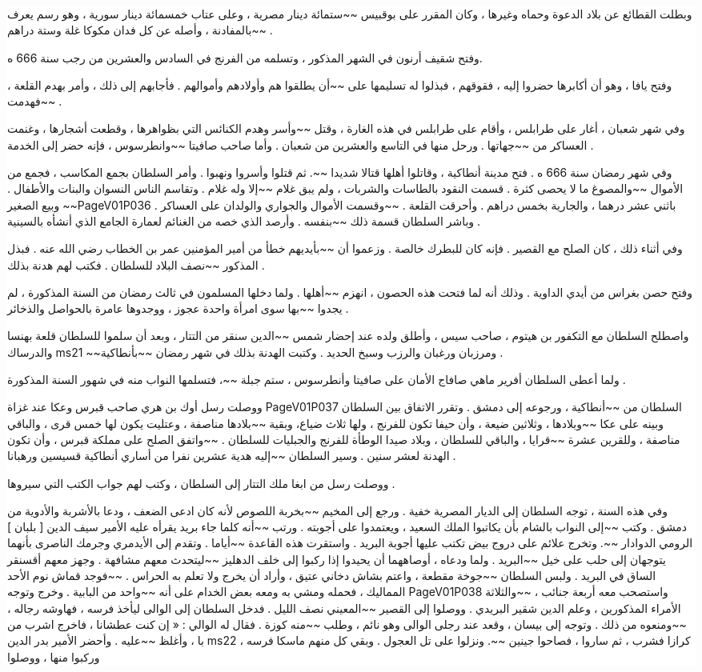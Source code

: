 وبطلت القطائع عن بلاد الدعوة وحماه وغيرها ، وكان المقرر على بوقبيس
~~ستمائة دينار مصرية ، وعلى عتاب خمسمائة دينار سورية ، وهو رسم يعرف
~~بالمفادنة ، وأصله عن كل فدان مكوكا غلة وستة دراهم .

وفتح شقيف أرنون في الشهر المذكور ، وتسلمه من الفرنج في السادس
والعشرين من رجب سنة 666 ه.

وفتح يافا ، وهو أن أكابرها حضروا إليه ، فقوقهم ، فبذلوا له تسليمها على
~~أن يطلقوا هم وأولادهم وأموالهم . فأجابهم إلى ذلك ، وأمر بهدم القلعة ،
~~فهدمت .

وفي شهر شعبان ، أغار على طرابلس ، وأقام على طرابلس في هذه الغارة ، وقتل
~~وأسر وهدم الكنائس التي بظواهرها ، وقطعت أشجارها ، وغنمت العساكر من
~~جهاتها . ورحل منها في التاسع والعشرين من شعبان . وأما صاحب صافيتا
~~وانطرسوس ، فإنه حضر إلى الخدمة .

وفي شهر رمضان سنة 666 ه . فتح مدينة أنطاكية ، وقاتلوا أهلها قتالا شديدا
~~. ثم قتلوا وأسروا ونهبوا . وأمر السلطان بجمع المكاسب ، فجمع من الأموال
~~والمصوغ ما لا يحصى كثرة . قسمت النقود بالطاسات والشربات ، ولم يبق غلام
~~إلا وله غلام . وتقاسم الناس النسوان والبنات والأطفال . وبيع الصغير
~~PageV01P036 باثني عشر درهما ، والجارية بخمس دراهم . وأحرقت القلعة .
~~وقسمت الأموال والجواري والولدان على العساكر . وباشر السلطان قسمة ذلك
~~بنفسه . وأرصد الذي خصه من الغنائم لعمارة الجامع الذي أنشأه بالسينية .

وفي أثناء ذلك ، كان الصلح مع القصير . فإنه كان للبطرك خالصة . وزعموا أن
~~بأيديهم خطأ من أمير المؤمنين عمر بن الخطاب رضي الله عنه . فبذل المذكور
~~نصف البلاد للسلطان . فكتب لهم هدنة بذلك .

وفتح حصن بغراس من أيدي الداوية . وذلك أنه لما فتحت هذه الحصون ، انهزم
~~أهلها . ولما دخلها المسلمون في ثالث رمضان من السنة المذكورة ، لم يجدوا
~~بها سوى امرأة واحدة عجوز ، ووجدوها عامرة بالحواصل والذخائر .

واصطلح السلطان مع التكفور بن هيتوم ، صاحب سيس ، وأطلق ولده عند إحضار شمس
~~الدين سنقر من التتار ، وبعد أن سلموا للسلطان قلعة بهنسا والدرساك ms21
~~ومرزبان ورغبان والرزب وسبخ الحديد . وكتبت الهدنة بذلك في شهر رمضان
~~بأنطاكية .

ولما أعطى السلطان أفرير ماهي صافاج الأمان على صافيتا وأنطرسوس ، ستم جبلة
~~، فتسلمها النواب منه في شهور السنة المذكورة .

ووصلت رسل أوك بن هري صاحب قبرس وعكا عند غزاة PageV01P037 السلطان من
~~أنطاكية ، ورجوعه إلى دمشق . وتقرر الاتفاق بين السلطان وبينه على عكا
~~وبلادها ، وثلاثين ضيعة ، وأن حيفا تكون للفرنج ، ولها ثلاث ضياع، وبقية
~~بلادها مناصفة ، وعتليت يكون لها خمس قرى ، والباقي مناصفة ، وللقرين عشرة
~~قرايا ، والباقي للسلطان ، وبلاد صيدا الوطأة للفرنج والجبليات للسلطان .
~~واتفق الصلح على مملكة قبرس ، وأن تكون الهدنة لعشر سنين . وسير السلطان
~~إليه هدية عشرين نفرا من أساري أنطاكية قسيسين ورهبانا .

ووصلت رسل من ابغا ملك التتار إلى السلطان ، وكتب لهم جواب
الكتب التي سيروها .

وفي هذه السنة ، توجه السلطان إلى الديار المصرية خفية . ورجع إلى المخيم
~~بخربة اللصوص لأنه كان ادعى الضعف ، ودعا بالأشربة والأدوية من دمشق . وكتب
~~إلى النواب بالشام بأن يكاتبوا الملك السعيد ، ويعتمدوا على أجوبته . ورتب
~~أنه كلما جاء بريد يقرأه عليه الأمير سيف الدين [ بلبان ] الرومي الدوادار
~~. وتخرج علائم على دروج بيض تكتب عليها أجوبة البريد . واستقرت هذه القاعدة
~~أياما . وتقدم إلى الأيدمري وجرمك الناصرى بأنهما يتوجهان إلى حلب على خيل
~~البريد . ولما ودعاه ، أوصاههما أن يحيدوا إذا ركبوا إلى خلف الدهليز
~~ليتحدث معهم مشافهة . وجهز معهم أقسنقر الساق في البريد . ولبس السلطان
~~جوخة مقطعة ، واعتم بشاش دخاني عتيق ، وأراد أن يخرج ولا تعلم به الحراس .
~~فوجد قماش نوم الأحد المماليك ، فحمله ومشي به ومعه بعض الخدام على أنه
~~واحد من البابية . وخرج وتوجه PageV01P038 واستصحب معه أربعة جنائب ،
~~والثلاثة الأمراء المذكورين ، وعلم الدين شقير البريدي . ووصلوا إلى القصير
~~المعيني نصف الليل . فدخل السلطان إلى الوالى ليأخذ فرسه ، فهاوشه رجاله ،
~~ومنعوه من ذلك . وتوجه إلى بيسان ، وقعد عند رجلى الوالى وهو نائم ، وطلب
~~منه كوزة . فقال له الوالي : « إن كنت عطشانا ، فاخرج اشرب من با ، وأغلظ
~~عليه . وأحضر الأمير بدر الدين ms22 كرازا فشرب ، ثم ساروا ، فصاحوا جينين
~~. ونزلوا على تل العجول . وبقي كل منهم ماسكا فرسه ، وركبوا منها ، ووصلوا